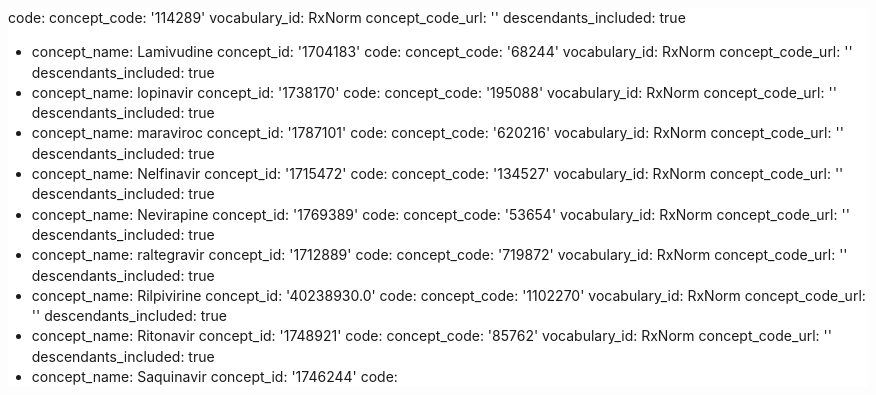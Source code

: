   code:
    concept_code: '114289'
    vocabulary_id: RxNorm
    concept_code_url: ''
  descendants_included: true
- concept_name: Lamivudine
  concept_id: '1704183'
  code:
    concept_code: '68244'
    vocabulary_id: RxNorm
    concept_code_url: ''
  descendants_included: true
- concept_name: lopinavir
  concept_id: '1738170'
  code:
    concept_code: '195088'
    vocabulary_id: RxNorm
    concept_code_url: ''
  descendants_included: true
- concept_name: maraviroc
  concept_id: '1787101'
  code:
    concept_code: '620216'
    vocabulary_id: RxNorm
    concept_code_url: ''
  descendants_included: true
- concept_name: Nelfinavir
  concept_id: '1715472'
  code:
    concept_code: '134527'
    vocabulary_id: RxNorm
    concept_code_url: ''
  descendants_included: true
- concept_name: Nevirapine
  concept_id: '1769389'
  code:
    concept_code: '53654'
    vocabulary_id: RxNorm
    concept_code_url: ''
  descendants_included: true
- concept_name: raltegravir
  concept_id: '1712889'
  code:
    concept_code: '719872'
    vocabulary_id: RxNorm
    concept_code_url: ''
  descendants_included: true
- concept_name: Rilpivirine
  concept_id: '40238930.0'
  code:
    concept_code: '1102270'
    vocabulary_id: RxNorm
    concept_code_url: ''
  descendants_included: true
- concept_name: Ritonavir
  concept_id: '1748921'
  code:
    concept_code: '85762'
    vocabulary_id: RxNorm
    concept_code_url: ''
  descendants_included: true
- concept_name: Saquinavir
  concept_id: '1746244'
  code: